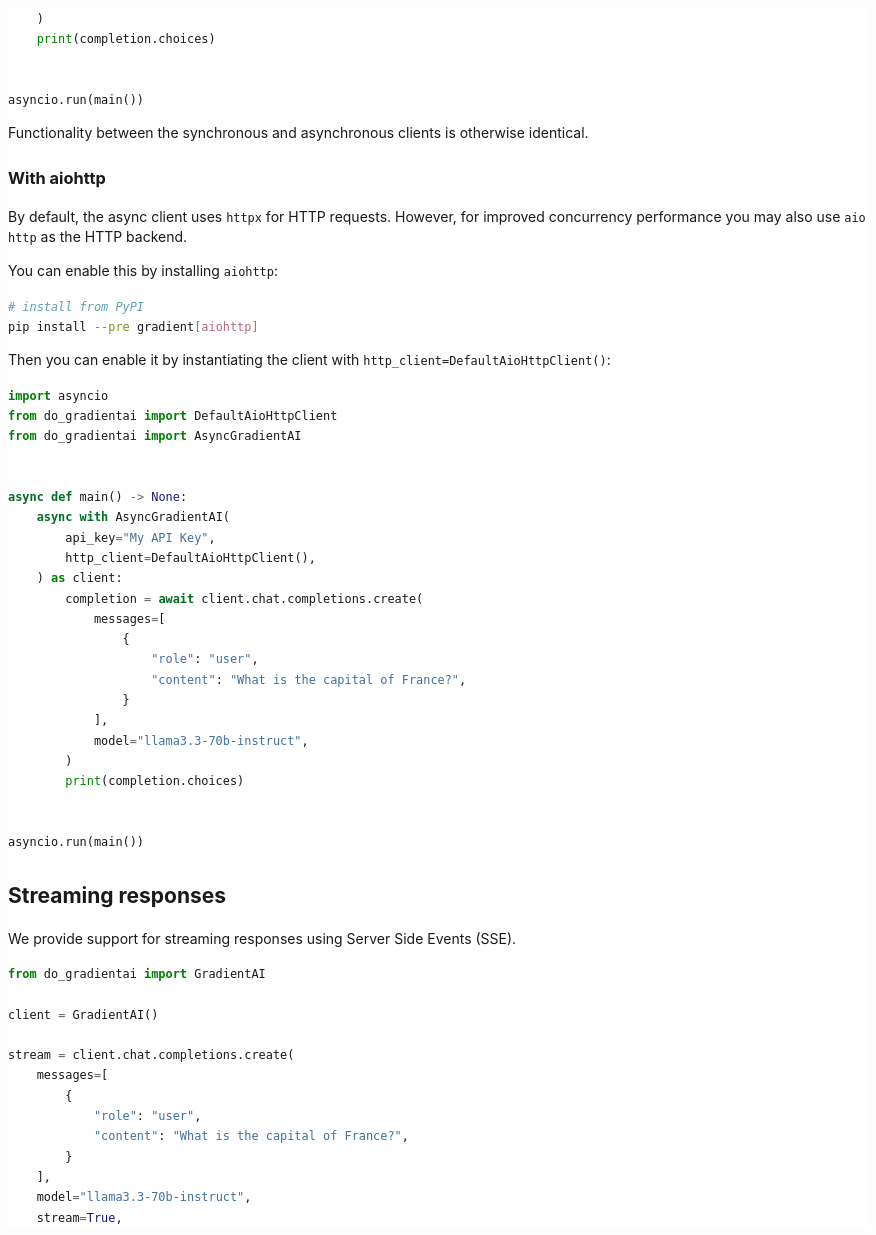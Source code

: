 ```python
    )
    print(completion.choices)


asyncio.run(main())
```

Functionality between the synchronous and asynchronous clients is otherwise identical.

### With aiohttp

By default, the async client uses `httpx` for HTTP requests. However, for improved concurrency performance you may also use `aiohttp` as the HTTP backend.

You can enable this by installing `aiohttp`:

```sh
# install from PyPI
pip install --pre gradient[aiohttp]
```

Then you can enable it by instantiating the client with `http_client=DefaultAioHttpClient()`:

```python
import asyncio
from do_gradientai import DefaultAioHttpClient
from do_gradientai import AsyncGradientAI


async def main() -> None:
    async with AsyncGradientAI(
        api_key="My API Key",
        http_client=DefaultAioHttpClient(),
    ) as client:
        completion = await client.chat.completions.create(
            messages=[
                {
                    "role": "user",
                    "content": "What is the capital of France?",
                }
            ],
            model="llama3.3-70b-instruct",
        )
        print(completion.choices)


asyncio.run(main())
```

## Streaming responses

We provide support for streaming responses using Server Side Events (SSE).

```python
from do_gradientai import GradientAI

client = GradientAI()

stream = client.chat.completions.create(
    messages=[
        {
            "role": "user",
            "content": "What is the capital of France?",
        }
    ],
    model="llama3.3-70b-instruct",
    stream=True,
```